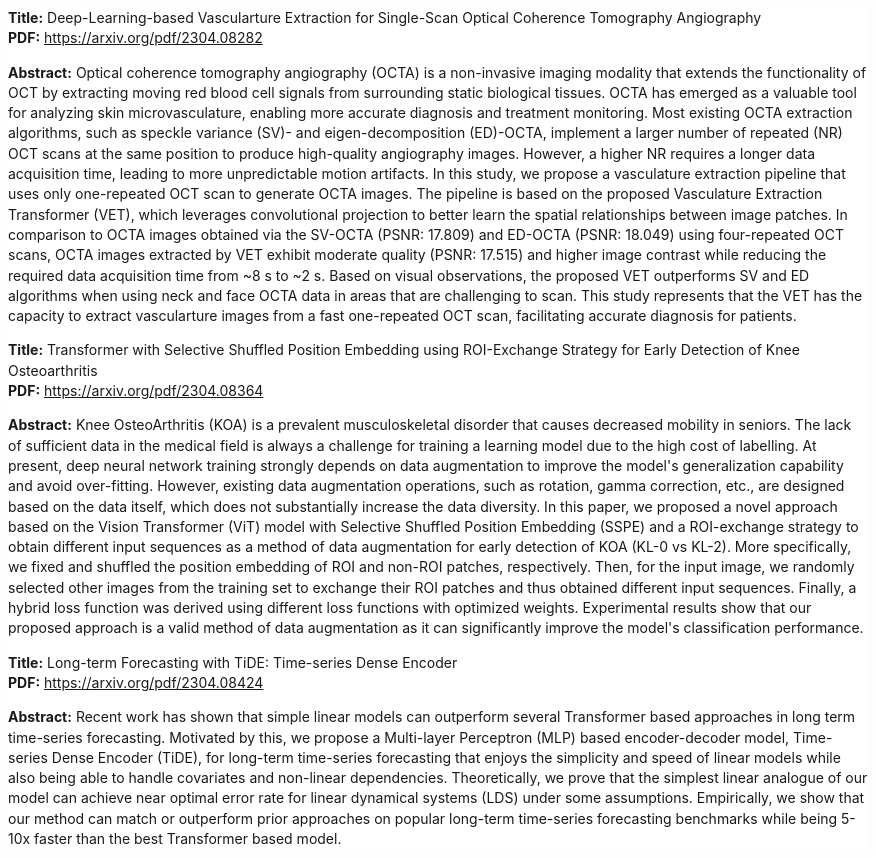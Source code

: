 **Title:** Deep-Learning-based Vascularture Extraction for Single-Scan Optical  Coherence Tomography Angiography  
**PDF:** https://arxiv.org/pdf/2304.08282

**Abstract:** Optical coherence tomography angiography (OCTA) is a non-invasive imaging modality that extends the functionality of OCT by extracting moving red blood cell signals from surrounding static biological tissues. OCTA has emerged as a valuable tool for analyzing skin microvasculature, enabling more accurate diagnosis and treatment monitoring. Most existing OCTA extraction algorithms, such as speckle variance (SV)- and eigen-decomposition (ED)-OCTA, implement a larger number of repeated (NR) OCT scans at the same position to produce high-quality angiography images. However, a higher NR requires a longer data acquisition time, leading to more unpredictable motion artifacts. In this study, we propose a vasculature extraction pipeline that uses only one-repeated OCT scan to generate OCTA images. The pipeline is based on the proposed Vasculature Extraction Transformer (VET), which leverages convolutional projection to better learn the spatial relationships between image patches. In comparison to OCTA images obtained via the SV-OCTA (PSNR: 17.809) and ED-OCTA (PSNR: 18.049) using four-repeated OCT scans, OCTA images extracted by VET exhibit moderate quality (PSNR: 17.515) and higher image contrast while reducing the required data acquisition time from ~8 s to ~2 s. Based on visual observations, the proposed VET outperforms SV and ED algorithms when using neck and face OCTA data in areas that are challenging to scan. This study represents that the VET has the capacity to extract vascularture images from a fast one-repeated OCT scan, facilitating accurate diagnosis for patients. 

**Title:** Transformer with Selective Shuffled Position Embedding using  ROI-Exchange Strategy for Early Detection of Knee Osteoarthritis  
**PDF:** https://arxiv.org/pdf/2304.08364

**Abstract:** Knee OsteoArthritis (KOA) is a prevalent musculoskeletal disorder that causes decreased mobility in seniors. The lack of sufficient data in the medical field is always a challenge for training a learning model due to the high cost of labelling. At present, deep neural network training strongly depends on data augmentation to improve the model's generalization capability and avoid over-fitting. However, existing data augmentation operations, such as rotation, gamma correction, etc., are designed based on the data itself, which does not substantially increase the data diversity. In this paper, we proposed a novel approach based on the Vision Transformer (ViT) model with Selective Shuffled Position Embedding (SSPE) and a ROI-exchange strategy to obtain different input sequences as a method of data augmentation for early detection of KOA (KL-0 vs KL-2). More specifically, we fixed and shuffled the position embedding of ROI and non-ROI patches, respectively. Then, for the input image, we randomly selected other images from the training set to exchange their ROI patches and thus obtained different input sequences. Finally, a hybrid loss function was derived using different loss functions with optimized weights. Experimental results show that our proposed approach is a valid method of data augmentation as it can significantly improve the model's classification performance. 

**Title:** Long-term Forecasting with TiDE: Time-series Dense Encoder  
**PDF:** https://arxiv.org/pdf/2304.08424

**Abstract:** Recent work has shown that simple linear models can outperform several Transformer based approaches in long term time-series forecasting. Motivated by this, we propose a Multi-layer Perceptron (MLP) based encoder-decoder model, Time-series Dense Encoder (TiDE), for long-term time-series forecasting that enjoys the simplicity and speed of linear models while also being able to handle covariates and non-linear dependencies. Theoretically, we prove that the simplest linear analogue of our model can achieve near optimal error rate for linear dynamical systems (LDS) under some assumptions. Empirically, we show that our method can match or outperform prior approaches on popular long-term time-series forecasting benchmarks while being 5-10x faster than the best Transformer based model. 

